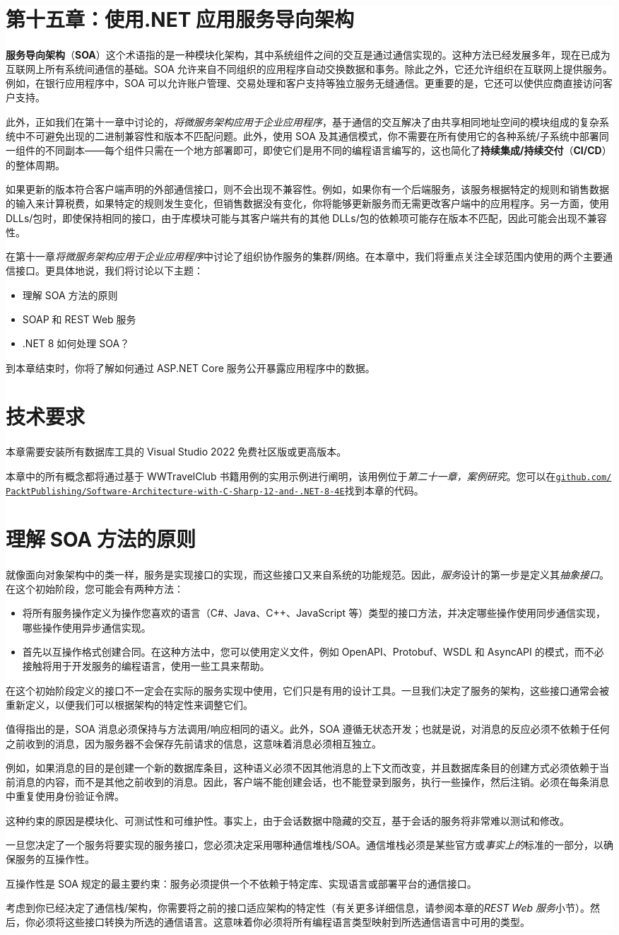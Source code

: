 

# 第十五章：使用.NET 应用服务导向架构

**服务导向架构**（**SOA**）这个术语指的是一种模块化架构，其中系统组件之间的交互是通过通信实现的。这种方法已经发展多年，现在已成为互联网上所有系统间通信的基础。SOA 允许来自不同组织的应用程序自动交换数据和事务。除此之外，它还允许组织在互联网上提供服务。例如，在银行应用程序中，SOA 可以允许账户管理、交易处理和客户支持等独立服务无缝通信。更重要的是，它还可以使供应商直接访问客户支持。

此外，正如我们在第十一章中讨论的，*将微服务架构应用于企业应用程序*，基于通信的交互解决了由共享相同地址空间的模块组成的复杂系统中不可避免出现的二进制兼容性和版本不匹配问题。此外，使用 SOA 及其通信模式，你不需要在所有使用它的各种系统/子系统中部署同一组件的不同副本——每个组件只需在一个地方部署即可，即使它们是用不同的编程语言编写的，这也简化了**持续集成/持续交付**（**CI/CD**）的整体周期。

如果更新的版本符合客户端声明的外部通信接口，则不会出现不兼容性。例如，如果你有一个后端服务，该服务根据特定的规则和销售数据的输入来计算税费，如果特定的规则发生变化，但销售数据没有变化，你将能够更新服务而无需更改客户端中的应用程序。另一方面，使用 DLLs/包时，即使保持相同的接口，由于库模块可能与其客户端共有的其他 DLLs/包的依赖项可能存在版本不匹配，因此可能会出现不兼容性。

在第十一章*将微服务架构应用于企业应用程序*中讨论了组织协作服务的集群/网络。在本章中，我们将重点关注全球范围内使用的两个主要通信接口。更具体地说，我们将讨论以下主题：

+   理解 SOA 方法的原则

+   SOAP 和 REST Web 服务

+   .NET 8 如何处理 SOA？

到本章结束时，你将了解如何通过 ASP.NET Core 服务公开暴露应用程序中的数据。

# 技术要求

本章需要安装所有数据库工具的 Visual Studio 2022 免费社区版或更高版本。

本章中的所有概念都将通过基于 WWTravelClub 书籍用例的实用示例进行阐明，该用例位于*第二十一章，案例研究*。您可以在[`github.com/PacktPublishing/Software-Architecture-with-C-Sharp-12-and-.NET-8-4E`](https://github.com/PacktPublishing/Software-Architecture-with-C-Sharp-12-and-.NET-8-4E)找到本章的代码。

# 理解 SOA 方法的原则

就像面向对象架构中的类一样，服务是实现接口的实现，而这些接口又来自系统的功能规范。因此，*服务*设计的第一步是定义其*抽象接口*。在这个初始阶段，您可能会有两种方法：

+   将所有服务操作定义为操作您喜欢的语言（C#、Java、C++、JavaScript 等）类型的接口方法，并决定哪些操作使用同步通信实现，哪些操作使用异步通信实现。

+   首先以互操作格式创建合同。在这种方法中，您可以使用定义文件，例如 OpenAPI、Protobuf、WSDL 和 AsyncAPI 的模式，而不必接触将用于开发服务的编程语言，使用一些工具来帮助。

在这个初始阶段定义的接口不一定会在实际的服务实现中使用，它们只是有用的设计工具。一旦我们决定了服务的架构，这些接口通常会被重新定义，以便我们可以根据架构的特定性来调整它们。

值得指出的是，SOA 消息必须保持与方法调用/响应相同的语义。此外，SOA 遵循无状态开发；也就是说，对消息的反应必须不依赖于任何之前收到的消息，因为服务器不会保存先前请求的信息，这意味着消息必须相互独立。

例如，如果消息的目的是创建一个新的数据库条目，这种语义必须不因其他消息的上下文而改变，并且数据库条目的创建方式必须依赖于当前消息的内容，而不是其他之前收到的消息。因此，客户端不能创建会话，也不能登录到服务，执行一些操作，然后注销。必须在每条消息中重复使用身份验证令牌。

这种约束的原因是模块化、可测试性和可维护性。事实上，由于会话数据中隐藏的交互，基于会话的服务将非常难以测试和修改。

一旦您决定了一个服务将要实现的服务接口，您必须决定采用哪种通信堆栈/SOA。通信堆栈必须是某些官方或*事实上的*标准的一部分，以确保服务的互操作性。

互操作性是 SOA 规定的最主要约束：服务必须提供一个不依赖于特定库、实现语言或部署平台的通信接口。

考虑到你已经决定了通信栈/架构，你需要将之前的接口适应架构的特定性（有关更多详细信息，请参阅本章的*REST Web 服务*小节）。然后，你必须将这些接口转换为所选的通信语言。这意味着你必须将所有编程语言类型映射到所选通信语言中可用的类型。
